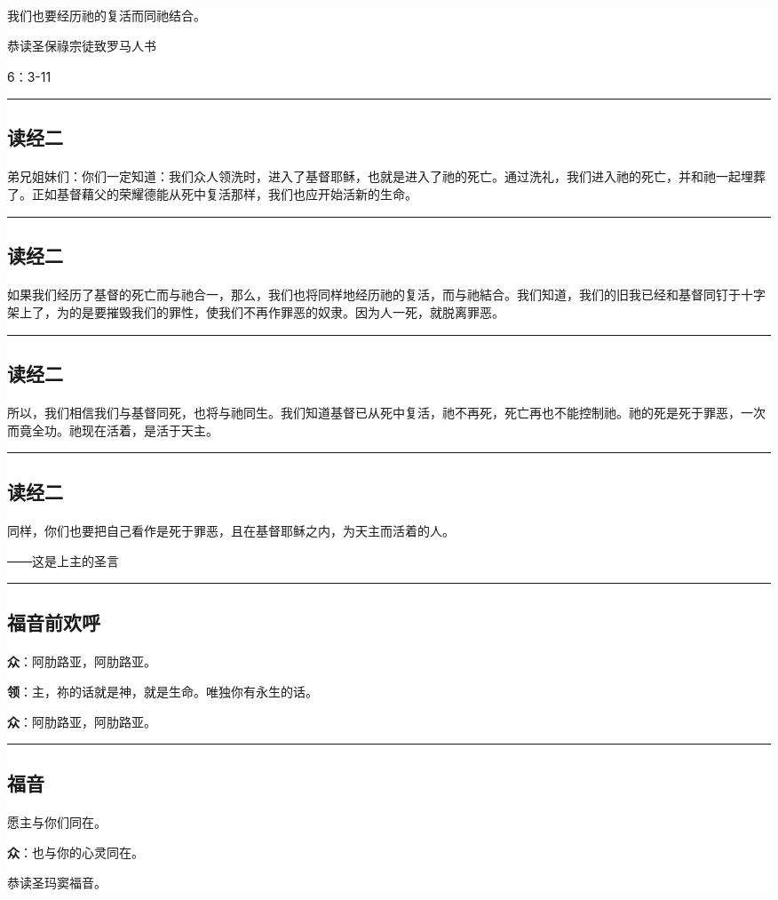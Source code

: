 
我们也要经历祂的复活而同祂结合。


恭读圣保祿宗徒致罗马人书


6：3-11


---

## 读经二

弟兄姐妹们：你们一定知道：我们众人领洗时，进入了基督耶稣，也就是进入了祂的死亡。通过洗礼，我们进入祂的死亡，并和祂一起埋葬了。正如基督藉父的荣耀德能从死中复活那样，我们也应开始活新的生命。

---

## 读经二

如果我们经历了基督的死亡而与祂合一，那么，我们也将同样地经历祂的复活，而与祂結合。我们知道，我们的旧我已经和基督同钉于十字架上了，为的是要摧毁我们的罪性，使我们不再作罪恶的奴隶。因为人一死，就脱离罪恶。

---

## 读经二

所以，我们相信我们与基督同死，也将与祂同生。我们知道基督已从死中复活，祂不再死，死亡再也不能控制祂。祂的死是死于罪恶，一次而竟全功。祂现在活着，是活于天主。

---

## 读经二

同样，你们也要把自己看作是死于罪恶，且在基督耶稣之内，为天主而活着的人。

——这是上主的圣言


---

## 福音前欢呼

**众**：阿肋路亚，阿肋路亚。

**领**：主，祢的话就是神，就是生命。唯独你有永生的话。

**众**：阿肋路亚，阿肋路亚。

---

## 福音

愿主与你们同在。

**众**：也与你的心灵同在。

恭读圣玛窦福音。
